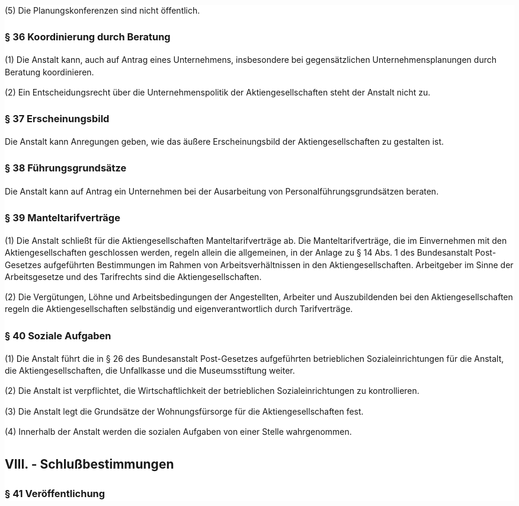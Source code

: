 (5) Die Planungskonferenzen sind nicht öffentlich.

### § 36 Koordinierung durch Beratung

(1) Die Anstalt kann, auch auf Antrag eines Unternehmens, insbesondere
bei gegensätzlichen Unternehmensplanungen durch Beratung koordinieren.

(2) Ein Entscheidungsrecht über die Unternehmenspolitik der
Aktiengesellschaften steht der Anstalt nicht zu.

### § 37 Erscheinungsbild

Die Anstalt kann Anregungen geben, wie das äußere Erscheinungsbild der
Aktiengesellschaften zu gestalten ist.

### § 38 Führungsgrundsätze

Die Anstalt kann auf Antrag ein Unternehmen bei der Ausarbeitung von
Personalführungsgrundsätzen beraten.

### § 39 Manteltarifverträge

(1) Die Anstalt schließt für die Aktiengesellschaften
Manteltarifverträge ab. Die Manteltarifverträge, die im Einvernehmen
mit den Aktiengesellschaften geschlossen werden, regeln allein die
allgemeinen, in der Anlage zu § 14 Abs. 1 des Bundesanstalt Post-
Gesetzes aufgeführten Bestimmungen im Rahmen von Arbeitsverhältnissen
in den Aktiengesellschaften. Arbeitgeber im Sinne der Arbeitsgesetze
und des Tarifrechts sind die Aktiengesellschaften.

(2) Die Vergütungen, Löhne und Arbeitsbedingungen der Angestellten,
Arbeiter und Auszubildenden bei den Aktiengesellschaften regeln die
Aktiengesellschaften selbständig und eigenverantwortlich durch
Tarifverträge.

### § 40 Soziale Aufgaben

(1) Die Anstalt führt die in § 26 des Bundesanstalt Post-Gesetzes
aufgeführten betrieblichen Sozialeinrichtungen für die Anstalt, die
Aktiengesellschaften, die Unfallkasse und die Museumsstiftung weiter.

(2) Die Anstalt ist verpflichtet, die Wirtschaftlichkeit der
betrieblichen Sozialeinrichtungen zu kontrollieren.

(3) Die Anstalt legt die Grundsätze der Wohnungsfürsorge für die
Aktiengesellschaften fest.

(4) Innerhalb der Anstalt werden die sozialen Aufgaben von einer
Stelle wahrgenommen.

## VIII. - Schlußbestimmungen

### § 41 Veröffentlichung

